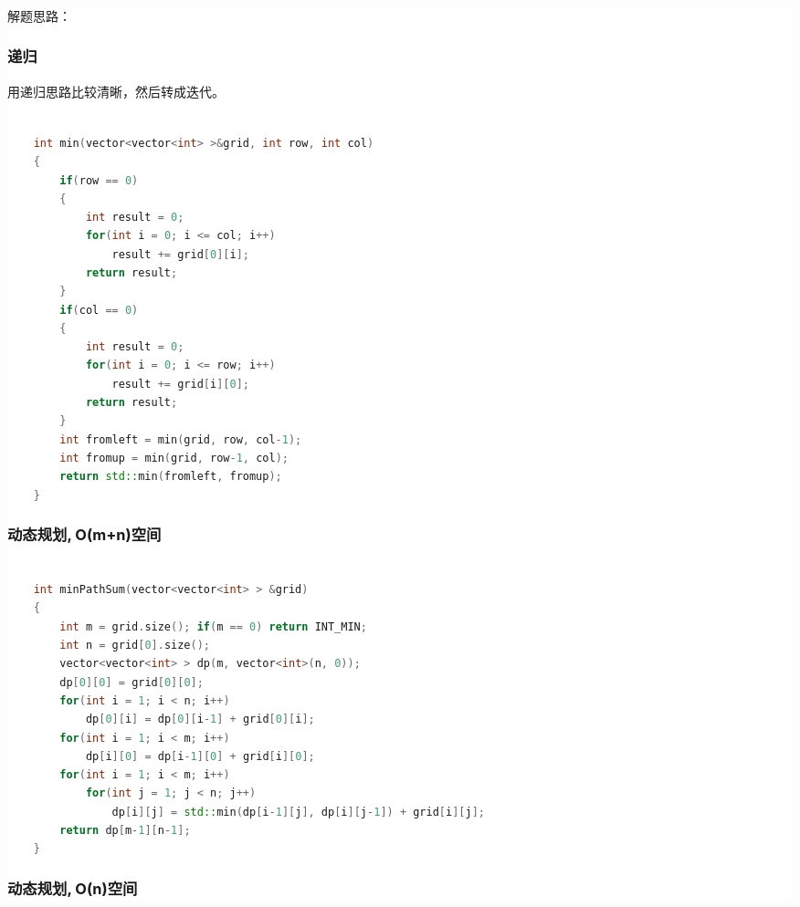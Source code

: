 解题思路：

###  递归

用递归思路比较清晰，然后转成迭代。

```cpp

    int min(vector<vector<int> >&grid, int row, int col) 
    { 
        if(row == 0) 
        { 
            int result = 0; 
            for(int i = 0; i <= col; i++) 
                result += grid[0][i]; 
            return result; 
        } 
        if(col == 0) 
        { 
            int result = 0; 
            for(int i = 0; i <= row; i++) 
                result += grid[i][0]; 
            return result; 
        } 
        int fromleft = min(grid, row, col-1); 
        int fromup = min(grid, row-1, col); 
        return std::min(fromleft, fromup); 
    } 
```

###  动态规划, O(m+n)空间

```cpp
	
	int minPathSum(vector<vector<int> > &grid)
	{
	    int m = grid.size(); if(m == 0) return INT_MIN;
	    int n = grid[0].size();
	    vector<vector<int> > dp(m, vector<int>(n, 0));
	    dp[0][0] = grid[0][0];
	    for(int i = 1; i < n; i++)
	        dp[0][i] = dp[0][i-1] + grid[0][i];
	    for(int i = 1; i < m; i++)
	        dp[i][0] = dp[i-1][0] + grid[i][0];
	    for(int i = 1; i < m; i++)
	        for(int j = 1; j < n; j++)
	            dp[i][j] = std::min(dp[i-1][j], dp[i][j-1]) + grid[i][j];
	    return dp[m-1][n-1];
	}
```


###  动态规划, O(n)空间
